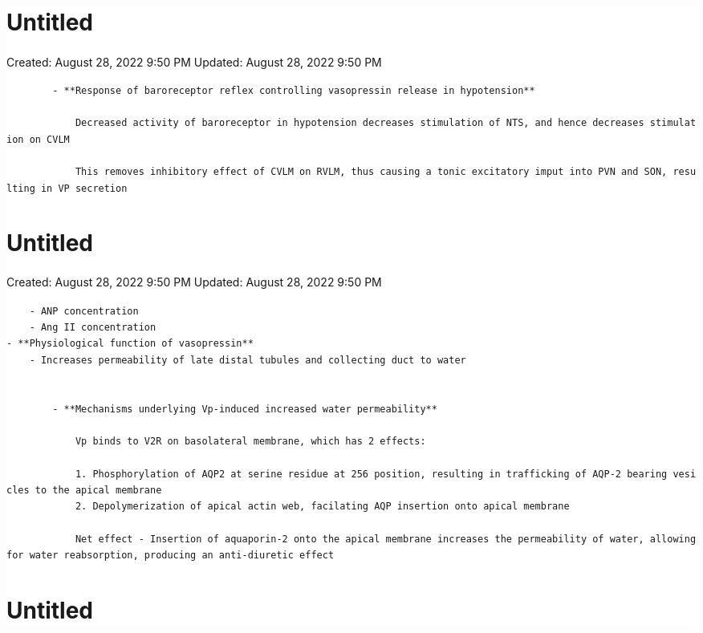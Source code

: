                 
<div class="transclusion internal-embed is-loaded"><div class="markdown-embed">





# Untitled

Created: August 28, 2022 9:50 PM
Updated: August 28, 2022 9:50 PM

</div></div>

                
            - **Response of baroreceptor reflex controlling vasopressin release in hypotension**
                
                Decreased activity of baroreceptor in hypotension decreases stimulation of NTS, and hence decreases stimulation on CVLM
                
                This removes inhibitory effect of CVLM on RVLM, thus causing a tonic excitatory imput into PVN and SON, resulting in VP secretion
                
                
<div class="transclusion internal-embed is-loaded"><div class="markdown-embed">





# Untitled

Created: August 28, 2022 9:50 PM
Updated: August 28, 2022 9:50 PM

</div></div>

                
        - ANP concentration
        - Ang II concentration
    - **Physiological function of vasopressin**
        - Increases permeability of late distal tubules and collecting duct to water
            
            
            - **Mechanisms underlying Vp-induced increased water permeability**
                
                Vp binds to V2R on basolateral membrane, which has 2 effects:
                
                1. Phosphorylation of AQP2 at serine residue at 256 position, resulting in trafficking of AQP-2 bearing vesicles to the apical membrane
                2. Depolymerization of apical actin web, facilating AQP insertion onto apical membrane
                
                Net effect - Insertion of aquaporin-2 onto the apical membrane increases the permeability of water, allowing for water reabsorption, producing an anti-diuretic effect
                
                
<div class="transclusion internal-embed is-loaded"><div class="markdown-embed">





# Untitled
